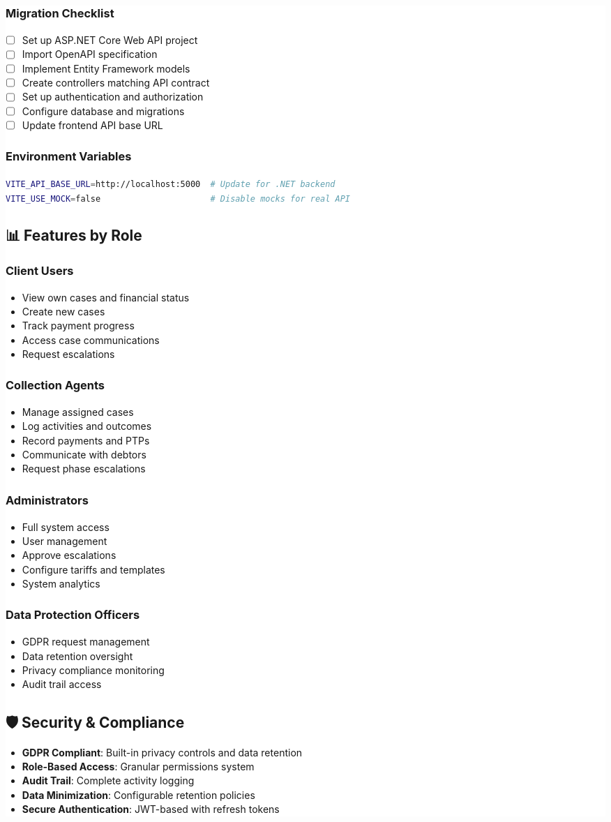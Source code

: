 ### Migration Checklist
- [ ] Set up ASP.NET Core Web API project
- [ ] Import OpenAPI specification
- [ ] Implement Entity Framework models
- [ ] Create controllers matching API contract
- [ ] Set up authentication and authorization
- [ ] Configure database and migrations
- [ ] Update frontend API base URL

### Environment Variables
```bash
VITE_API_BASE_URL=http://localhost:5000  # Update for .NET backend
VITE_USE_MOCK=false                      # Disable mocks for real API
```

## 📊 Features by Role

### Client Users
- View own cases and financial status
- Create new cases
- Track payment progress
- Access case communications
- Request escalations

### Collection Agents
- Manage assigned cases
- Log activities and outcomes
- Record payments and PTPs
- Communicate with debtors
- Request phase escalations

### Administrators
- Full system access
- User management
- Approve escalations
- Configure tariffs and templates
- System analytics

### Data Protection Officers
- GDPR request management
- Data retention oversight
- Privacy compliance monitoring
- Audit trail access

## 🛡️ Security & Compliance

- **GDPR Compliant**: Built-in privacy controls and data retention
- **Role-Based Access**: Granular permissions system
- **Audit Trail**: Complete activity logging
- **Data Minimization**: Configurable retention policies
- **Secure Authentication**: JWT-based with refresh tokens
